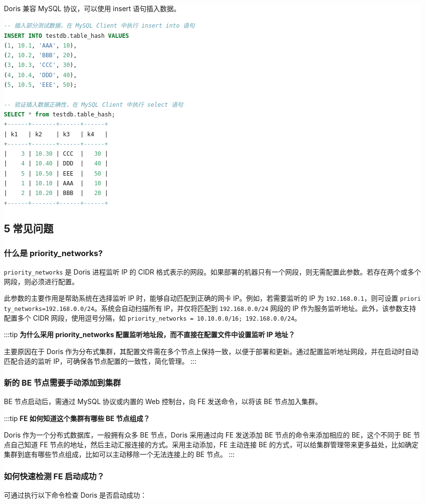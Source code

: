 Doris 兼容 MySQL 协议，可以使用 insert 语句插入数据。

```sql
-- 插入部分测试数据，在 MySQL Client 中执行 insert into 语句
INSERT INTO testdb.table_hash VALUES
(1, 10.1, 'AAA', 10),
(2, 10.2, 'BBB', 20),
(3, 10.3, 'CCC', 30),
(4, 10.4, 'DDD', 40),
(5, 10.5, 'EEE', 50);

-- 验证插入数据正确性，在 MySQL Client 中执行 select 语句
SELECT * from testdb.table_hash;
+------+-------+------+------+
| k1   | k2    | k3   | k4   |
+------+-------+------+------+
|    3 | 10.30 | CCC  |   30 |
|    4 | 10.40 | DDD  |   40 |
|    5 | 10.50 | EEE  |   50 |
|    1 | 10.10 | AAA  |   10 |
|    2 | 10.20 | BBB  |   20 |
+------+-------+------+------+
```

## 5 常见问题

### 什么是 priority_networks?

`priority_networks` 是 Doris 进程监听 IP 的 CIDR 格式表示的网段。如果部署的机器只有一个网段，则无需配置此参数。若存在两个或多个网段，则必须进行配置。

此参数的主要作用是帮助系统在选择监听 IP 时，能够自动匹配到正确的网卡 IP。例如，若需要监听的 IP 为 `192.168.0.1`，则可设置 `priority_networks=192.168.0.0/24`。系统会自动扫描所有 IP，并仅将匹配到 `192.168.0.0/24` 网段的 IP 作为服务监听地址。此外，该参数支持配置多个 CIDR 网段，使用逗号分隔，如 `priority_networks = 10.10.0.0/16; 192.168.0.0/24`。

:::tip
**为什么采用 priority_networks 配置监听地址段，而不直接在配置文件中设置监听 IP 地址？**

主要原因在于 Doris 作为分布式集群，其配置文件需在多个节点上保持一致，以便于部署和更新。通过配置监听地址网段，并在启动时自动匹配合适的监听 IP，可确保各节点配置的一致性，简化管理。
:::

### 新的 BE 节点需要手动添加到集群

BE 节点启动后，需通过 MySQL 协议或内置的 Web 控制台，向 FE 发送命令，以将该 BE 节点加入集群。

:::tip
**FE 如何知道这个集群有哪些 BE 节点组成？**

Doris 作为一个分布式数据库，一般拥有众多 BE 节点，Doris 采用通过向 FE 发送添加 BE 节点的命令来添加相应的 BE，这个不同于 BE 节点自己知道 FE 节点的地址，然后主动汇报连接的方式。采用主动添加，FE 主动连接 BE 的方式，可以给集群管理带来更多益处，比如确定集群到底有哪些节点组成，比如可以主动移除一个无法连接上的 BE 节点。
:::

### 如何快速检测 FE 启动成功？

可通过执行以下命令检查 Doris 是否启动成功：

